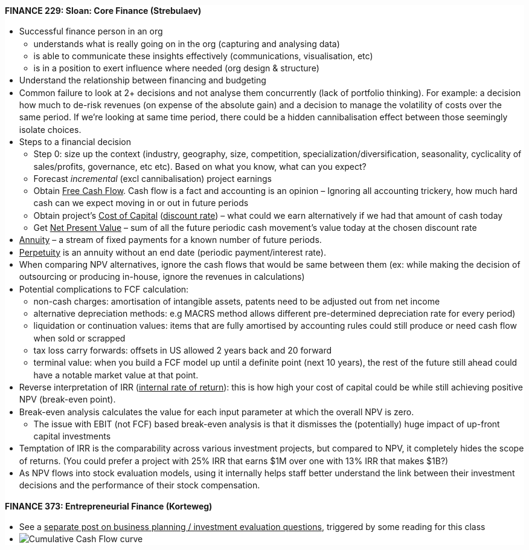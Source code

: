 

**FINANCE 229: Sloan: Core Finance (Strebulaev)**

  * Successful finance person in an org 
      * understands what is really going on in the org (capturing and analysing data)
      * is able to communicate these insights effectively (communications, visualisation, etc)
      * is in a position to exert influence where needed (org design & structure)
  * Understand the relationship between financing and budgeting
  * Common failure to look at 2+ decisions and not analyse them concurrently (lack of portfolio thinking). For example: a decision how much to de-risk revenues (on expense of the absolute gain) and a decision to manage the volatility of costs over the same period. If we&#8217;re looking at same time period, there could be a hidden cannibalisation effect between those seemingly isolate choices.
  * Steps to a financial decision 
      * Step 0: size up the context (industry, geography, size, competition, specialization/diversification, seasonality, cyclicality of sales/profits, governance, etc etc). Based on what you know, what can you expect?
      * Forecast _incremental_ (excl cannibalisation) project earnings
      * Obtain [Free Cash Flow][7]. Cash flow is a fact and accounting is an opinion &#8211; Ignoring all accounting trickery, how much hard cash can we expect moving in or out in future periods
      * Obtain project&#8217;s [Cost of Capital][8] ([discount rate][9]) &#8211; what could we earn alternatively if we had that amount of cash today
      * Get [Net Present Value][10] &#8211; sum of all the future periodic cash movement&#8217;s value today at the chosen discount rate
  * [Annuity][11] &#8211; a stream of fixed payments for a known number of future periods.
  * [Perpetuity][12] is an annuity without an end date (periodic payment/interest rate).
  * When comparing NPV alternatives, ignore the cash flows that would be same between them (ex: while making the decision of outsourcing or producing in-house, ignore the revenues in calculations)
  * Potential complications to FCF calculation: 
      * non-cash charges: amortisation of intangible assets, patents need to be adjusted out from net income
      * alternative depreciation methods: e.g MACRS method allows different pre-determined depreciation rate for every period)
      * liquidation or continuation values: items that are fully amortised by accounting rules could still produce or need cash flow when sold or scrapped
      * tax loss carry forwards: offsets in US allowed 2 years back and 20 forward
      * terminal value: when you build a FCF model up until a definite point (next 10 years), the rest of the future still ahead could have a notable market value at that point.
  * Reverse interpretation of IRR ([internal rate of return][13]): this is how high your cost of capital could be while still achieving positive NPV (break-even point).
  * Break-even analysis calculates the value for each input parameter at which the overall NPV is zero. 
      * The issue with EBIT (not FCF) based break-even analysis is that it dismisses the (potentially) huge impact of up-front capital investments
  * Temptation of IRR is the comparability across various investment projects, but compared to NPV, it completely hides the scope of returns. (You could prefer a project with 25% IRR that earns $1M over one with 13% IRR that makes $1B?)
  * As NPV flows into stock evaluation models, using it internally helps staff better understand the link between their investment decisions and the performance of their stock compensation.

**FINANCE 373: Entrepreneurial Finance (Korteweg)**

  * See a [separate post on business planning / investment evaluation questions][14], triggered by some reading for this class
  * <div style="width: 506px" class="wp-caption alignnone">
      <img alt="Cumulative Cash Flow curve" src="http://www.alexsbrown.com/wp-content/uploads/schedules-and-roi-constr-cash-flow.gif" width="496" height="264" />
      

 [1]: http://sten.tamkivi.com/2013/01/winter-quarter-courses/ "Winter Quarter Courses"
 [2]: http://www.gsb.stanford.edu/lowkeynotes
 [3]: http://en.wikipedia.org/wiki/Vinod_Khosla
 [4]: http://en.wikipedia.org/wiki/Nancy_Duarte
 [5]: http://www.nextworldcap.com/team/staff.php?staff_id=7
 [6]: http://synbiobeta.com/john-cumbers/
 [7]: http://en.wikipedia.org/wiki/Free_cash_flow
 [8]: http://en.wikipedia.org/wiki/Cost_of_capital
 [9]: http://en.wikipedia.org/wiki/Discount_rate
 [10]: http://en.wikipedia.org/wiki/Net_present_value
 [11]: http://en.wikipedia.org/wiki/Annuity_(finance_theory)
 [12]: http://en.wikipedia.org/wiki/Perpetuity
 [13]: http://en.wikipedia.org/wiki/Internal_rate_of_return
 [14]: http://sten.tamkivi.com/2013/01/toolkit-for-evaluating-a-new-venture/
 [15]: http://www.hbs.edu/faculty/Pages/item.aspx?num=6527
 [16]: http://www.researchgate.net/publication/222451880_The_structure_and_governance_of_venture-capital_organizations
 [17]: http://hbr.org/product/method-for-valuing-high-risk-long-term-investments/an/288006-PDF-ENG
 [18]: http://hbr.org/product/dropbox-it-just-works/an/811065-PDF-ENG
 [19]: http://ecorner.stanford.edu/author/drew_houston
 [20]: http://www.nvca.org/index.php?option=com_content&view=article&id=257&Itemid=103
 [21]: http://www.gsb.stanford.edu/users/pwendell
 [22]: http://www.gsb.stanford.edu/multimedia/flv/121212-vc101.html
 [23]: http://www.khoslaventures.com/
 [24]: http://www.khoslaventures.com/entrepreneurial-resources.html
 [25]: http://www.khoslaventures.com/wp-content/uploads/2012/10/Gene_Pool_Engineering.pdf
 [26]: http://www.khoslaventures.com/papers-presentations.html
 [27]: http://www.khoslaventures.com/12-ceo-conference-videos.html
 [28]: http://www.khoslaimpact.com/
 [29]: http://www.amazon.com/gp/product/0525952055/ref=as_li_ss_tl?ie=UTF8&tag=seikatsu-20&linkCode=as2&camp=1789&creative=390957&creativeASIN=0525952055
 [30]: http://hbr.org/product/risk-and-reward-in-venture-capital/an/811036-PDF-ENG
 [31]: http://www.preqin.com/type/venture-capital/1/13
 [32]: http://en.wikipedia.org/wiki/Porter_five_forces_analysis
 [33]: http://www.claytonchristensen.com/
 [34]: http://www.sciencedirect.com/science/article/pii/S0165188901000926
 [35]: http://www.amazon.com/gp/product/0205313426/ref=as_li_ss_tl?ie=UTF8&tag=seikatsu-20&linkCode=as2&camp=1789&creative=390957&creativeASIN=0205313426
 [36]: http://www.amazon.com/gp/product/0060391685/ref=as_li_ss_tl?ie=UTF8&tag=seikatsu-20&linkCode=as2&camp=1789&creative=390957&creativeASIN=0060391685
 [37]: http://www.amazon.com/gp/product/1582343306/ref=as_li_ss_tl?ie=UTF8&tag=seikatsu-20&linkCode=as2&camp=1789&creative=390957&creativeASIN=1582343306
 [38]: http://www.wired.com/wired/archive/14.11/sixwords.html
 [39]: https://twitter.com/search?q=%23vss&src=typd
 [40]: http://www.wdydwyd.com/
 [41]: http://trust.edelman.com/
 [42]: http://www.duarte.com/team/nancy/
 [43]: http://en.wikipedia.org/wiki/An_Inconvenient_Truth
 [44]: http://vimeo.com/18792376
 [45]: http://vimeo.com/duartedesign
 [46]: http://vimeo.com
 [47]: http://poptech.org/blog/michael_pollans_gospel_of_sustainable_food
 [48]: https://sites.stanford.edu/spaceflight/
 [49]: https://sites.stanford.edu/spaceflight/upcoming-events
 [50]: http://stanford.edu/group/policyforum/cgi-bin/drupal/node/331
 [51]: http://siepr.stanford.edu/
 [52]: http://sten.tamkivi.com/stanford-sloan-2013/